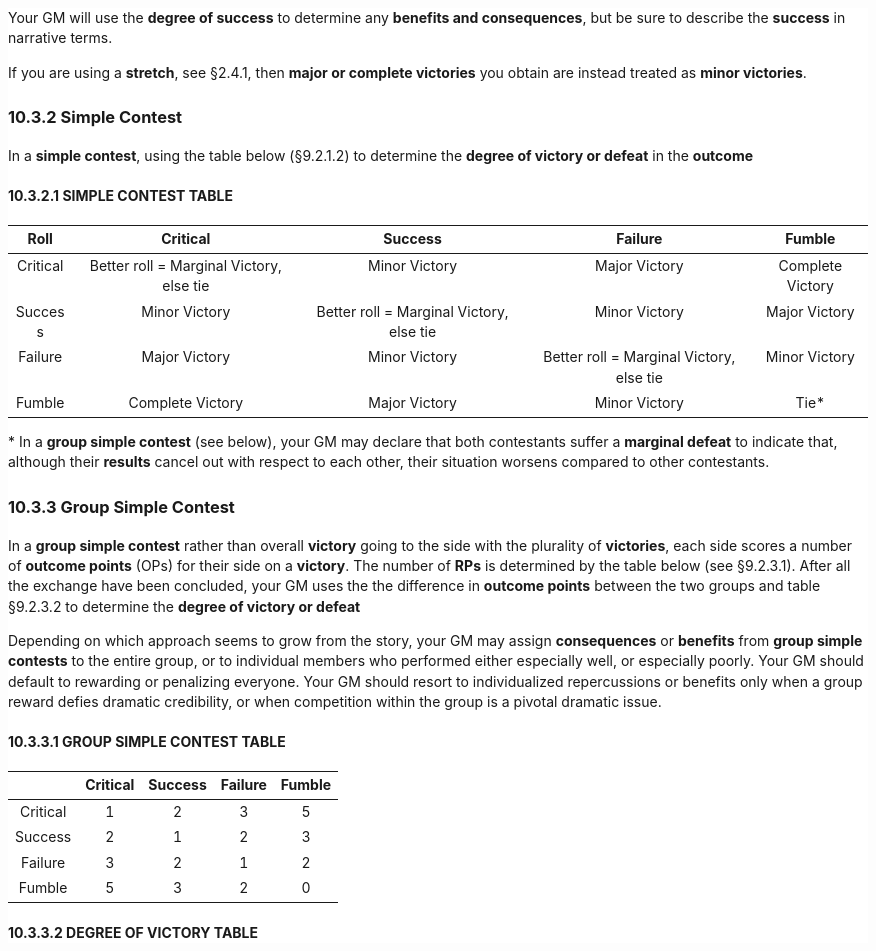 Your GM will use the **degree of success** to determine any **benefits and consequences**, but be sure to describe the **success** in narrative terms.

If you are using a **stretch**, see §2.4.1, then **major or complete victories** you obtain are instead treated as **minor victories**.

### 10.3.2 Simple Contest

In a **simple contest**, using the table below (§9.2.1.2) to determine the **degree of victory or defeat** in the **outcome**

#### 10.3.2.1 SIMPLE CONTEST TABLE

|Roll    |Critical      |Success        |Failure        |Fumble         |
|:------:|:------------:|:-------------:|:-------------:|:-------------:|
|Critical|Better roll = Marginal Victory, else tie|Minor Victory|Major Victory|Complete Victory|
|Success |Minor Victory|Better roll = Marginal Victory, else tie|Minor Victory|Major Victory|
|Failure |Major Victory|Minor Victory|Better roll = Marginal Victory, else tie|Minor Victory|
|Fumble  |Complete Victory|Major Victory|Minor Victory|Tie*|

\* In a **group simple contest** (see below), your GM may declare that both contestants suffer a **marginal defeat** to indicate that, although their **results** cancel out with respect to each other, their situation worsens compared to other contestants.

### 10.3.3 Group Simple Contest

In a **group simple contest** rather than overall **victory** going to the side with the plurality of **victories**, each side scores a number of **outcome points** (OPs) for their side on a **victory**. The number of **RPs** is determined by the table below (see §9.2.3.1). After all the exchange have been concluded, your GM uses the the difference in **outcome points** between the two groups and table §9.2.3.2 to determine the **degree of victory or defeat**

Depending on which approach seems to grow from the story, your GM may assign **consequences** or **benefits** from **group simple contests** to the entire group, or to individual members who performed either especially well, or especially poorly. Your GM should default to rewarding or penalizing everyone. Your GM should resort to individualized repercussions or benefits only when a group reward defies dramatic credibility, or when competition within the group is a pivotal dramatic issue.

#### 10.3.3.1 GROUP SIMPLE CONTEST TABLE

|               |Critical       |Success        |Failure        |Fumble         |
|:-------------:|:-------------:|:-------------:|:-------------:|:-------------:|
|Critical       |1              |2              |3              |5              |
|Success        |2              |1              |2              |3              |
|Failure        |3              |2              |1              |2              |
|Fumble         |5              |3              |2              |0              |


#### 10.3.3.2 DEGREE OF VICTORY TABLE
